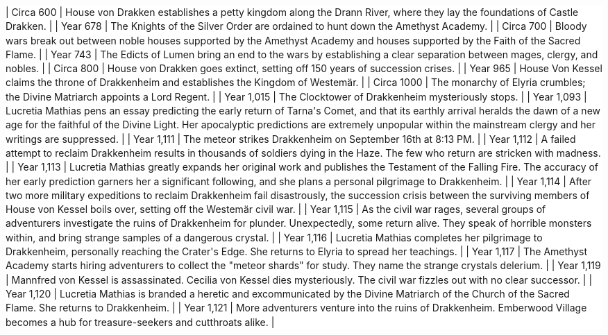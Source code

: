 |  Circa 600 | House von Drakken establishes a petty kingdom along the Drann River, where they lay the foundations of Castle Drakken.                                                                                                                                                                          |
|  Year 678  | The Knights of the Silver Order are ordained to hunt down the Amethyst Academy.                                                                                                                                                                                                                 |
|  Circa 700 | Bloody wars break out between noble houses supported by the Amethyst Academy and houses supported by the Faith of the Sacred Flame.                                                                                                                                                             |
|  Year 743  | The Edicts of Lumen bring an end to the wars by establishing a clear separation between mages, clergy, and nobles.                                                                                                                                                                              |
|  Circa 800 | House von Drakken goes extinct, setting off 150 years of succession crises.                                                                                                                                                                                                                     |
|  Year 965  | House Von Kessel claims the throne of Drakkenheim and establishes the Kingdom of Westemär.                                                                                                                                                                                                      |
| Circa 1000 | The monarchy of Elyria crumbles; the Divine Matriarch appoints a Lord Regent.                                                                                                                                                                                                                   |
| Year 1,015 | The Clocktower of Drakkenheim mysteriously stops.                                                                                                                                                                                                                                               |
| Year 1,093 | Lucretia Mathias pens an essay predicting the early return of Tarna's Comet, and that its earthly arrival heralds the dawn of a new age for the faithful of the Divine Light. Her apocalyptic predictions are extremely unpopular within the mainstream clergy and her writings are suppressed. |
| Year 1,111 | The meteor strikes Drakkenheim on September 16th at 8:13 PM.                                                                                                                                                                                                                                    |
| Year 1,112 | A failed attempt to reclaim Drakkenheim results in thousands of soldiers dying in the Haze. The few who return are stricken with madness.                                                                                                                                                       |
| Year 1,113 | Lucretia Mathias greatly expands her original work and publishes the Testament of the Falling Fire. The accuracy of her early prediction garners her a significant following, and she plans a personal pilgrimage to Drakkenheim.                                                               |
| Year 1,114 | After two more military expeditions to reclaim Drakkenheim fail disastrously, the succession crisis between the surviving members of House von Kessel boils over, setting off the Westemär civil war.                                                                                           |
| Year 1,115 | As the civil war rages, several groups of adventurers investigate the ruins of Drakkenheim for plunder. Unexpectedly, some return alive. They speak of horrible monsters within, and bring strange samples of a dangerous crystal.                                                              |
| Year 1,116 | Lucretia Mathias completes her pilgrimage to Drakkenheim, personally reaching the Crater's Edge. She returns to Elyria to spread her teachings.                                                                                                                                                 |
| Year 1,117 | The Amethyst Academy starts hiring adventurers to collect the "meteor shards" for study. They name the strange crystals delerium.                                                                                                                                                               |
| Year 1,119 | Mannfred von Kessel is assassinated. Cecilia von Kessel dies mysteriously. The civil war fizzles out with no clear successor.                                                                                                                                                                   |
| Year 1,120 | Lucretia Mathias is branded a heretic and excommunicated by the Divine Matriarch of the Church of the Sacred Flame. She returns to Drakkenheim.                                                                                                                                                 |
| Year 1,121 | More adventurers venture into the ruins of Drakkenheim. Emberwood Village becomes a hub for treasure-seekers and cutthroats alike.                                                                                                                                                              |